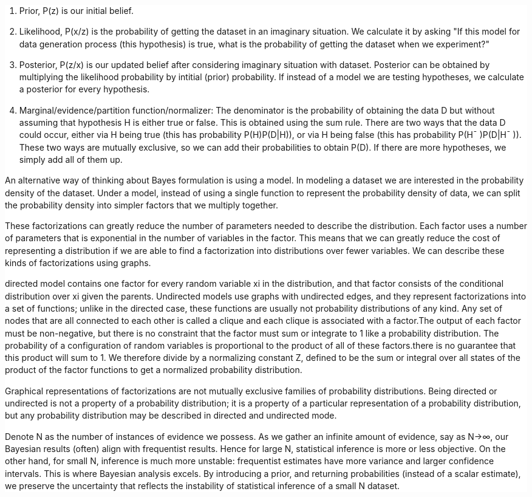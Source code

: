 1. Prior, P(z) is our initial belief.

2. Likelihood, P(x/z) is the probability of getting the dataset in an imaginary situation. We calculate it by asking "If this model for data generation process (this hypothesis) is true, what is the probability of getting the dataset when we experiment?"

3. Posterior, P(z/x) is our updated belief after considering imaginary situation with dataset. Posterior can be obtained by multiplying the likelihood probability by intitial (prior) probability. If instead of a model we are testing hypotheses, we calculate a posterior for every hypothesis.

4. Marginal/evidence/partition function/normalizer: The denominator is the probability of obtaining the data D but without assuming that hypothesis H is either true or false. This is obtained using the sum rule. There are two ways that the data D could occur, either via H being true (this has probability P(H)P(D|H)), or via H being false (this has probability P(H¯ )P(D|H¯ )). These two ways are mutually exclusive, so we can add their probabilities to obtain P(D). If there are more hypotheses, we simply add all of them up. 


An alternative way of thinking about Bayes formulation is using a model. In modeling a dataset we are interested in the probability density of the dataset. Under a model, instead of using a single function to represent the probability density of data, we can split the probability density into simpler factors that we multiply together. 

These factorizations can greatly reduce the number of parameters needed to describe the distribution. Each factor uses a number of parameters that is exponential in the number of variables in the factor. This means that we can greatly reduce the cost of representing a distribution if we are able to find a factorization into distributions over fewer variables. We can describe these kinds of factorizations using graphs. 

directed model contains one factor for every random variable xi in the distribution, and that factor consists of the conditional distribution over xi given the parents. Undirected models use graphs with undirected edges, and they represent factorizations into a set of functions; unlike in the directed case, these functions are usually not probability distributions of any kind. Any set of nodes that are all connected to each other is called a clique and each clique is associated with a factor.The output of each factor must be non-negative, but there is no constraint that the factor must sum or integrate to 1 like a probability distribution. The probability of a configuration of random variables is proportional to the product of all of these factors.there is no guarantee that this product will sum to 1. We therefore divide by a normalizing constant Z, defined to be the sum or integral over all states of the product of the factor functions to get a normalized probability distribution.

Graphical representations of factorizations are not mutually exclusive families of probability distributions. Being directed or undirected is not a property of a probability distribution; it is a property of a particular representation of a probability distribution, but any probability distribution may be described in directed and undirected mode.





Denote N as the number of instances of evidence we possess. As we gather an infinite amount of evidence, say as N→∞, our Bayesian results (often) align with frequentist results. Hence for large N, statistical inference is more or less objective. On the other hand, for small N, inference is much more unstable: frequentist estimates have more variance and larger confidence intervals. This is where Bayesian analysis excels. By introducing a prior, and returning probabilities (instead of a scalar estimate), we preserve the uncertainty that reflects the instability of statistical inference of a small N dataset.
